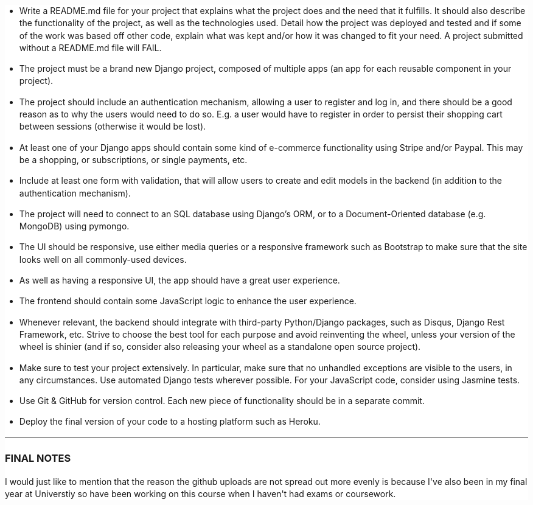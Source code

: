* Write a README.md file for your project that explains what the project does and the need that it fulfills. It should also describe the functionality of the project, as well as the technologies used. Detail how the project was deployed and tested and if some of the work was based off other code, explain what was kept and/or how it was changed to fit your need. A project submitted without a README.md file will FAIL.

* The project must be a brand new Django project, composed of multiple apps (an app for each reusable component in your project).

* The project should include an authentication mechanism, allowing a user to register and log in, and there should be a good reason as to why the users would need to do so. E.g. a user would have to register in order to persist their shopping cart between sessions (otherwise it would be lost).

* At least one of your Django apps should contain some kind of e-commerce functionality using Stripe and/or Paypal. This may be a shopping, or subscriptions, or single payments, etc.

* Include at least one form with validation, that will allow users to create and edit models in the backend (in addition to the authentication mechanism).

* The project will need to connect to an SQL database using Django’s ORM, or to a Document-Oriented database (e.g. MongoDB) using pymongo.

* The UI should be responsive, use either media queries or a responsive framework such as Bootstrap to make sure that the site looks well on all commonly-used devices.

* As well as having a responsive UI, the app should have a great user experience.

* The frontend should contain some JavaScript logic to enhance the user experience.

* Whenever relevant, the backend should integrate with third-party Python/Django packages, such as Disqus, Django Rest Framework, etc. Strive to choose the best tool for each purpose and avoid reinventing the wheel, unless your version of the wheel is shinier (and if so, consider also releasing your wheel as a standalone open source project).

* Make sure to test your project extensively. In particular, make sure that no unhandled exceptions are visible to the users, in any circumstances. Use automated Django tests wherever possible. For your JavaScript code, consider using Jasmine tests.

* Use Git & GitHub for version control. Each new piece of functionality should be in a separate commit.

* Deploy the final version of your code to a hosting platform such as Heroku.

-----------------
### FINAL NOTES

I would just like to mention that the reason the github uploads are not spread out more evenly is because I've also been in my final year at Universtiy so have been working on this course when I haven't had exams or coursework.
